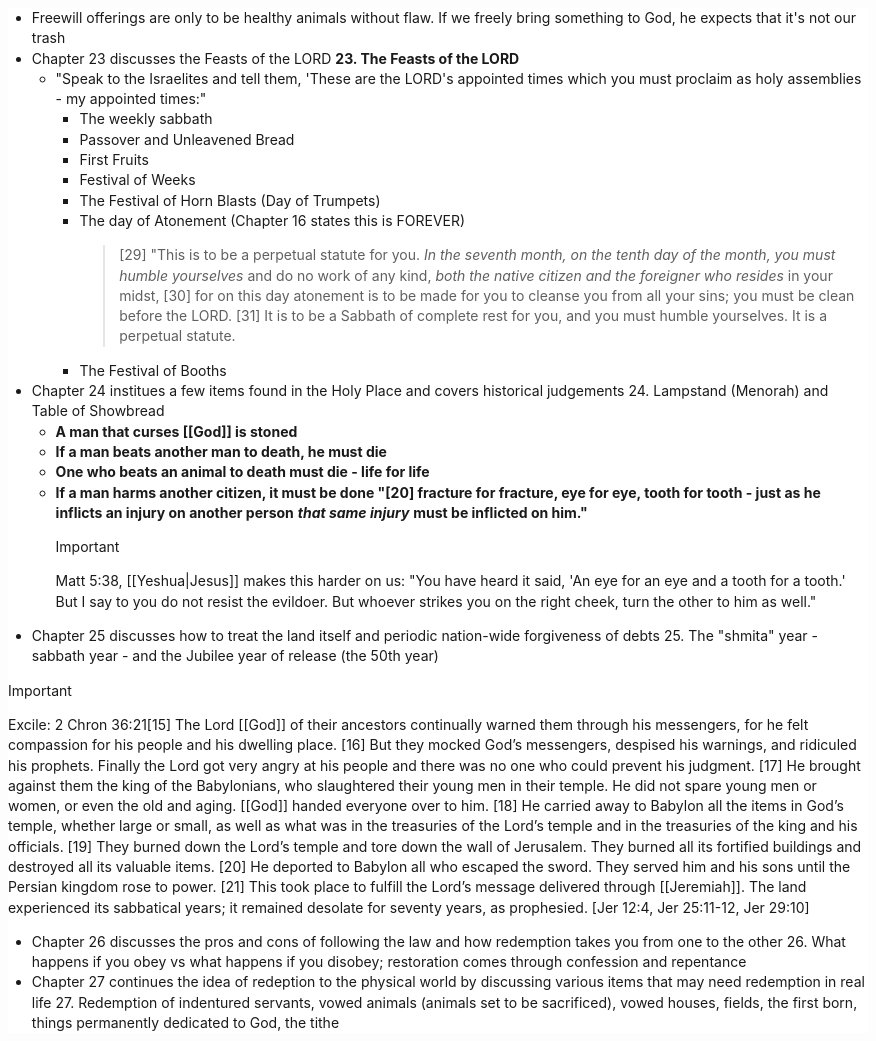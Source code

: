   - Freewill offerings are only to be healthy animals without flaw. If we freely bring something to God, he expects that it's not our trash
- Chapter 23 discusses the Feasts of the LORD
  **23. The Feasts of the LORD**
  - "Speak to the Israelites and tell them, 'These are the LORD's appointed times which you must proclaim as holy assemblies - my appointed times:"
    - The weekly sabbath
    - Passover and Unleavened Bread
    - First Fruits
    - Festival of Weeks
    - The Festival of Horn Blasts (Day of Trumpets)
    - The day of Atonement (Chapter 16 states this is FOREVER)
      > [29] "This is to be a perpetual statute for you. _In the seventh month, on the tenth day of the month, you must humble yourselves_ and do no work of any kind, _both the native citizen and the foreigner who resides_ in your midst, [30] for on this day atonement is to be made for you to cleanse you from all your sins; you must be clean before the LORD. [31] It is to be a Sabbath of complete rest for you, and you must humble yourselves. It is a perpetual statute.
    - The Festival of Booths
- Chapter 24 institues a few items found in the Holy Place and covers historical judgements 24. Lampstand (Menorah) and Table of Showbread
  - **A man that curses [[God]] is stoned**
  - **If a man beats another man to death, he must die**
  - **One who beats an animal to death must die - life for life**
  - **If a man harms another citizen, it must be done "[20] fracture for fracture, eye for eye, tooth for tooth - just as he inflicts an injury on another person** **_that same injury_** **must be inflicted on him."**
    > [!important]  
    > Matt 5:38, [[Yeshua|Jesus]] makes this harder on us: "You have heard it said, 'An eye for an eye and a tooth for a tooth.' But I say to you do not resist the evildoer. But whoever strikes you on the right cheek, turn the other to him as well."
- Chapter 25 discusses how to treat the land itself and periodic nation-wide forgiveness of debts 25. The "shmita" year - sabbath year - and the Jubilee year of release (the 50th year)

> [!important]  
> Excile: 2 Chron 36:21[15] The Lord [[God]] of their ancestors continually warned them through his messengers, for he felt compassion for his people and his dwelling place. [16] But they mocked God’s messengers, despised his warnings, and ridiculed his prophets. Finally the Lord got very angry at his people and there was no one who could prevent his judgment. [17] He brought against them the king of the Babylonians, who slaughtered their young men in their temple. He did not spare young men or women, or even the old and aging. [[God]] handed everyone over to him. [18] He carried away to Babylon all the items in God’s temple, whether large or small, as well as what was in the treasuries of the Lord’s temple and in the treasuries of the king and his officials. [19] They burned down the Lord’s temple and tore down the wall of Jerusalem. They burned all its fortified buildings and destroyed all its valuable items. [20] He deported to Babylon all who escaped the sword. They served him and his sons until the Persian kingdom rose to power. [21] This took place to fulfill the Lord’s message delivered through [[Jeremiah]]. The land experienced its sabbatical years; it remained desolate for seventy years, as prophesied. [Jer 12:4, Jer 25:11-12, Jer 29:10]

- Chapter 26 discusses the pros and cons of following the law and how redemption takes you from one to the other 26. What happens if you obey vs what happens if you disobey; restoration comes through confession and repentance
- Chapter 27 continues the idea of redeption to the physical world by discussing various items that may need redemption in real life 27. Redemption of indentured servants, vowed animals (animals set to be sacrificed), vowed houses, fields, the first born, things permanently dedicated to God, the tithe
